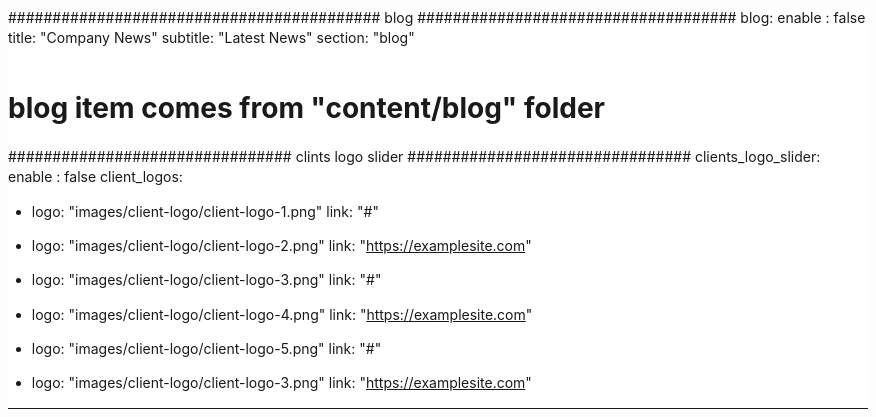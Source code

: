 ########################################## blog ####################################
blog:
  enable : false
  title: "Company News"
  subtitle: "Latest News"
  section: "blog"
  # blog item comes from "content/blog" folder
  
################################ clints logo slider ################################
clients_logo_slider:
  enable : false
  client_logos:
  - logo: "images/client-logo/client-logo-1.png"
    link: "#"

  - logo: "images/client-logo/client-logo-2.png"
    link: "https://examplesite.com"

  - logo: "images/client-logo/client-logo-3.png"
    link: "#"

  - logo: "images/client-logo/client-logo-4.png"
    link: "https://examplesite.com"

  - logo: "images/client-logo/client-logo-5.png"
    link: "#"

  - logo: "images/client-logo/client-logo-3.png"
    link: "https://examplesite.com"

    
---